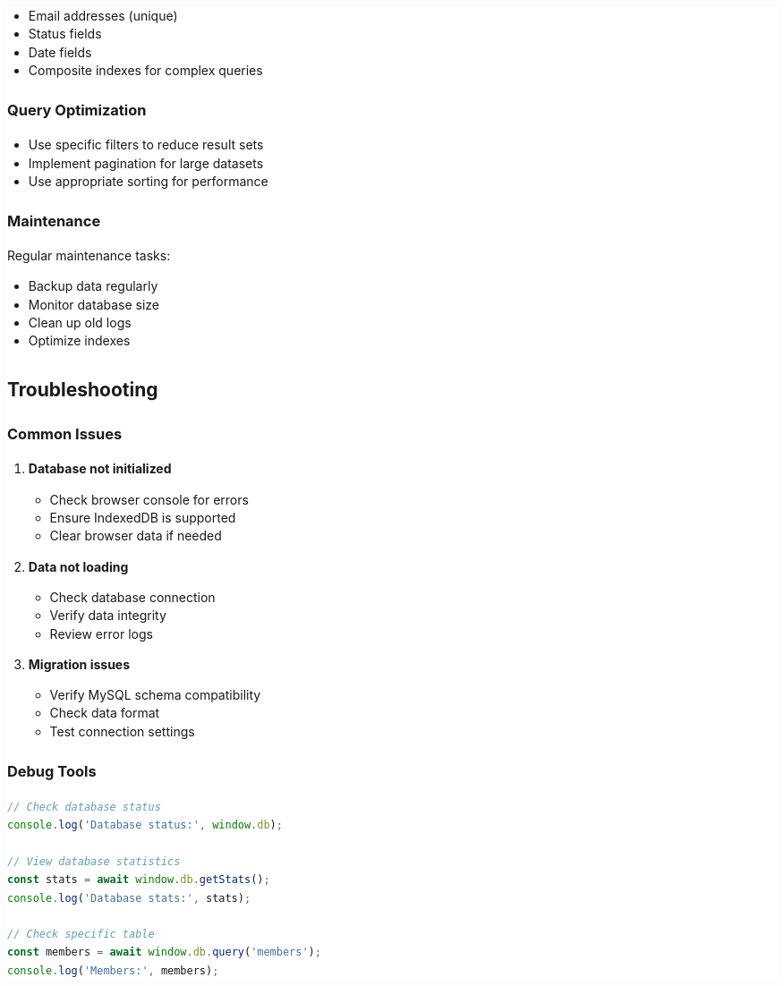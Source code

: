 - Email addresses (unique)
- Status fields
- Date fields
- Composite indexes for complex queries

### Query Optimization

- Use specific filters to reduce result sets
- Implement pagination for large datasets
- Use appropriate sorting for performance

### Maintenance

Regular maintenance tasks:

- Backup data regularly
- Monitor database size
- Clean up old logs
- Optimize indexes

## Troubleshooting

### Common Issues

1. **Database not initialized**
   - Check browser console for errors
   - Ensure IndexedDB is supported
   - Clear browser data if needed

2. **Data not loading**
   - Check database connection
   - Verify data integrity
   - Review error logs

3. **Migration issues**
   - Verify MySQL schema compatibility
   - Check data format
   - Test connection settings

### Debug Tools

```javascript
// Check database status
console.log('Database status:', window.db);

// View database statistics
const stats = await window.db.getStats();
console.log('Database stats:', stats);

// Check specific table
const members = await window.db.query('members');
console.log('Members:', members);
```
